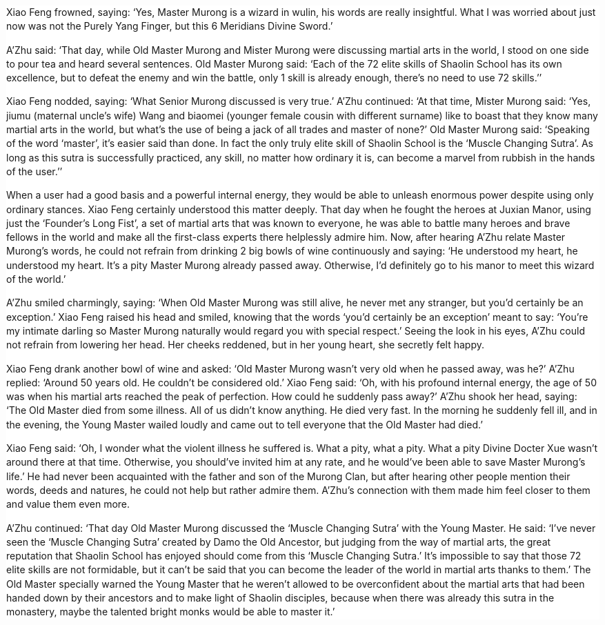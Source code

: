 Xiao Feng frowned, saying: ‘Yes, Master Murong is a wizard in wulin, his words are really insightful. What I was worried about just now was not the Purely Yang Finger, but this 6 Meridians Divine Sword.’

A’Zhu said: ‘That day, while Old Master Murong and Mister Murong were discussing martial arts in the world, I stood on one side to pour tea and heard several sentences. Old Master Murong said: ‘Each of the 72 elite skills of Shaolin School has its own excellence, but to defeat the enemy and win the battle, only 1 skill is already enough, there’s no need to use 72 skills.’’

Xiao Feng nodded, saying: ‘What Senior Murong discussed is very true.’ A’Zhu continued: ‘At that time, Mister Murong said: ‘Yes, jiumu (maternal uncle’s wife) Wang and biaomei (younger female cousin with different surname) like to boast that they know many martial arts in the world, but what’s the use of being a jack of all trades and master of none?’ Old Master Murong said: ‘Speaking of the word ‘master’, it’s easier said than done. In fact the only truly elite skill of Shaolin School is the ‘Muscle Changing Sutra’. As long as this sutra is successfully practiced, any skill, no matter how ordinary it is, can become a marvel from rubbish in the hands of the user.’’

When a user had a good basis and a powerful internal energy, they would be able to unleash enormous power despite using only ordinary stances. Xiao Feng certainly understood this matter deeply. That day when he fought the heroes at Juxian Manor, using just the ‘Founder’s Long Fist’, a set of martial arts that was known to everyone, he was able to battle many heroes and brave fellows in the world and make all the first-class experts there helplessly admire him. Now, after hearing A’Zhu relate Master Murong’s words, he could not refrain from drinking 2 big bowls of wine continuously and saying: ‘He understood my heart, he understood my heart. It’s a pity Master Murong already passed away. Otherwise, I’d definitely go to his manor to meet this wizard of the world.’

A’Zhu smiled charmingly, saying: ‘When Old Master Murong was still alive, he never met any stranger, but you’d certainly be an exception.’ Xiao Feng raised his head and smiled, knowing that the words ‘you’d certainly be an exception’ meant to say: ‘You’re my intimate darling so Master Murong naturally would regard you with special respect.’ Seeing the look in his eyes, A’Zhu could not refrain from lowering her head. Her cheeks reddened, but in her young heart, she secretly felt happy.

Xiao Feng drank another bowl of wine and asked: ‘Old Master Murong wasn’t very old when he passed away, was he?’ A’Zhu replied: ‘Around 50 years old. He couldn’t be considered old.’ Xiao Feng said: ‘Oh, with his profound internal energy, the age of 50 was when his martial arts reached the peak of perfection. How could he suddenly pass away?’ A’Zhu shook her head, saying: ‘The Old Master died from some illness. All of us didn’t know anything. He died very fast. In the morning he suddenly fell ill, and in the evening, the Young Master wailed loudly and came out to tell everyone that the Old Master had died.’

Xiao Feng said: ‘Oh, I wonder what the violent illness he suffered is. What a pity, what a pity. What a pity Divine Docter Xue wasn’t around there at that time. Otherwise, you should’ve invited him at any rate, and he would’ve been able to save Master Murong’s life.’ He had never been acquainted with the father and son of the Murong Clan, but after hearing other people mention their words, deeds and natures, he could not help but rather admire them. A’Zhu’s connection with them made him feel closer to them and value them even more.

A’Zhu continued: ‘That day Old Master Murong discussed the ‘Muscle Changing Sutra’ with the Young Master. He said: ‘I’ve never seen the ‘Muscle Changing Sutra’ created by Damo the Old Ancestor, but judging from the way of martial arts, the great reputation that Shaolin School has enjoyed should come from this ‘Muscle Changing Sutra.’ It’s impossible to say that those 72 elite skills are not formidable, but it can’t be said that you can become the leader of the world in martial arts thanks to them.’ The Old Master specially warned the Young Master that he weren’t allowed to be overconfident about the martial arts that had been handed down by their ancestors and to make light of Shaolin disciples, because when there was already this sutra in the monastery, maybe the talented bright monks would be able to master it.’
